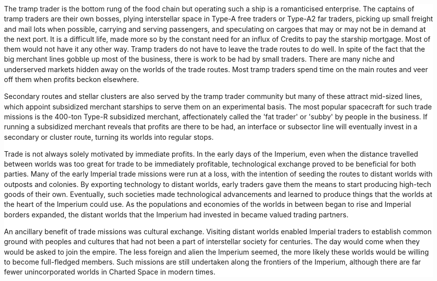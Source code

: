 The tramp trader is the bottom rung of the food chain
but operating such a ship is a romanticised enterprise.
The captains of tramp traders are their own bosses,
plying interstellar space in Type-A free traders or
Type-A2 far traders, picking up small freight and mail
lots when possible, carrying and serving passengers,
and speculating on cargoes that may or may not be in
demand at the next port. It is a difficult life, made more
so by the constant need for an influx of Credits to pay
the starship mortgage. Most of them would not have it
any other way. Tramp traders do not have to leave the
trade routes to do well. In spite of the fact that the big
merchant lines gobble up most of the business, there
is work to be had by small traders. There are many
niche and underserved markets hidden away on the
worlds of the trade routes. Most tramp traders spend
time on the main routes and veer off them when profits
beckon elsewhere.

Secondary routes and stellar clusters are also served
by the tramp trader community but many of these
attract mid-sized lines, which appoint subsidized
merchant starships to serve them on an experimental
basis. The most popular spacecraft for such trade
missions is the 400-ton Type-R subsidized merchant,
affectionately called the 'fat trader' or 'subby' by people
in the business. If running a subsidized merchant
reveals that profits are there to be had, an interface or
subsector line will eventually invest in a secondary or
cluster route, turning its worlds into regular stops.

Trade is not always solely motivated by immediate
profits. In the early days of the Imperium, even when
the distance travelled between worlds was too great
for trade to be immediately profitable, technological
exchange proved to be beneficial for both parties.
Many of the early Imperial trade missions were run
at a loss, with the intention of seeding the routes to
distant worlds with outposts and colonies. By exporting
technology to distant worlds, early traders gave them
the means to start producing high-tech goods of their
own. Eventually, such societies made technological
advancements and learned to produce things that
the worlds at the heart of the Imperium could use.
As the populations and economies of the worlds in
between began to rise and Imperial borders expanded,
the distant worlds that the Imperium had invested in
became valued trading partners.

An ancillary benefit of trade missions was cultural
exchange. Visiting distant worlds enabled Imperial
traders to establish common ground with peoples and
cultures that had not been a part of interstellar society
for centuries. The day would come when they would
be asked to join the empire. The less foreign and alien
the Imperium seemed, the more likely these worlds
would be willing to become full-fledged members. Such
missions are still undertaken along the frontiers of the
Imperium, although there are far fewer unincorporated
worlds in Charted Space in modern times.
